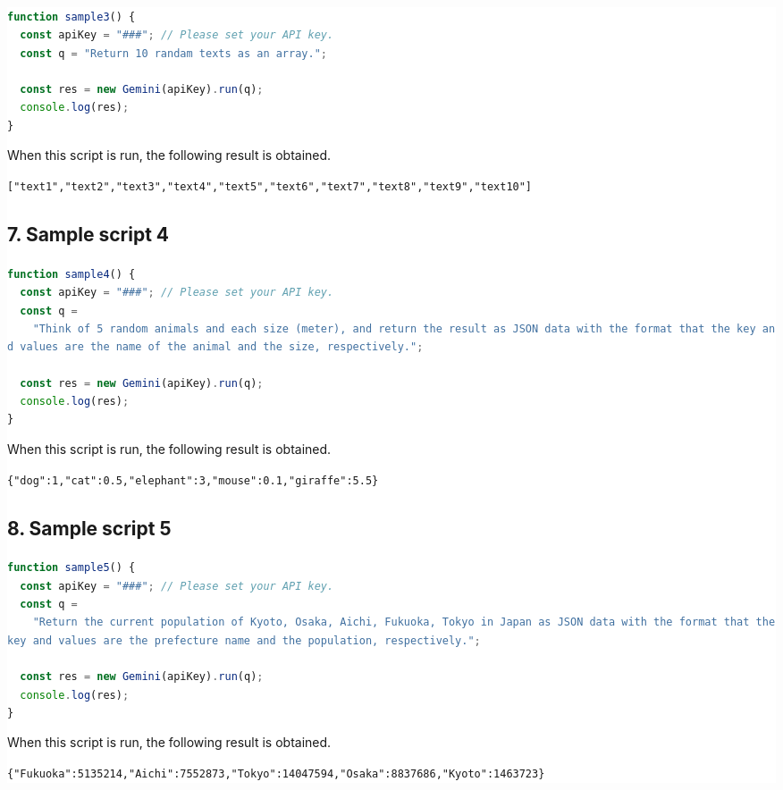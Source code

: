 ```javascript
function sample3() {
  const apiKey = "###"; // Please set your API key.
  const q = "Return 10 randam texts as an array.";

  const res = new Gemini(apiKey).run(q);
  console.log(res);
}
```

When this script is run, the following result is obtained.

```
["text1","text2","text3","text4","text5","text6","text7","text8","text9","text10"]
```

## 7. Sample script 4

```javascript
function sample4() {
  const apiKey = "###"; // Please set your API key.
  const q =
    "Think of 5 random animals and each size (meter), and return the result as JSON data with the format that the key and values are the name of the animal and the size, respectively.";

  const res = new Gemini(apiKey).run(q);
  console.log(res);
}
```

When this script is run, the following result is obtained.

```
{"dog":1,"cat":0.5,"elephant":3,"mouse":0.1,"giraffe":5.5}
```

## 8. Sample script 5

```javascript
function sample5() {
  const apiKey = "###"; // Please set your API key.
  const q =
    "Return the current population of Kyoto, Osaka, Aichi, Fukuoka, Tokyo in Japan as JSON data with the format that the key and values are the prefecture name and the population, respectively.";

  const res = new Gemini(apiKey).run(q);
  console.log(res);
}
```

When this script is run, the following result is obtained.

```
{"Fukuoka":5135214,"Aichi":7552873,"Tokyo":14047594,"Osaka":8837686,"Kyoto":1463723}
```
